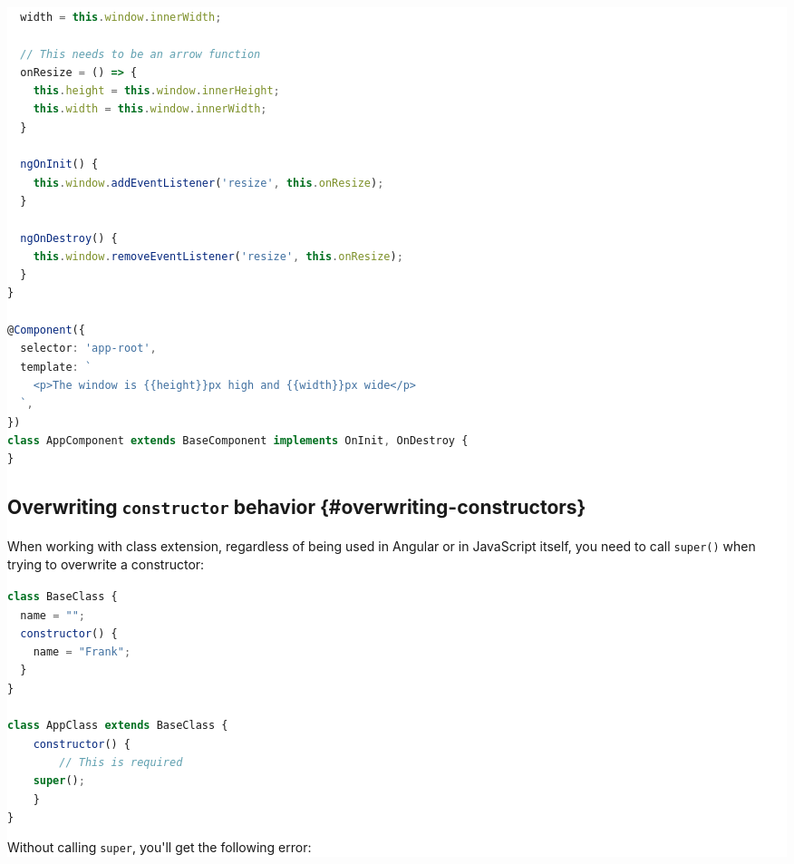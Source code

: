 ```typescript
  width = this.window.innerWidth;

  // This needs to be an arrow function
  onResize = () => {
    this.height = this.window.innerHeight;
    this.width = this.window.innerWidth;
  }

  ngOnInit() {
    this.window.addEventListener('resize', this.onResize);
  }

  ngOnDestroy() {
    this.window.removeEventListener('resize', this.onResize);
  }
}

@Component({
  selector: 'app-root',
  template: `
    <p>The window is {{height}}px high and {{width}}px wide</p>
  `,
})
class AppComponent extends BaseComponent implements OnInit, OnDestroy {
}
```



## Overwriting `constructor` behavior {#overwriting-constructors}

When working with class extension, regardless of being used in Angular or in JavaScript itself, you need to call `super()` when trying to overwrite a constructor:

```javascript
class BaseClass {
  name = "";
  constructor() {
    name = "Frank";
  }
}

class AppClass extends BaseClass {
	constructor() {
		// This is required
    super();
	}
}
```

Without calling `super`, you'll get the following error:
